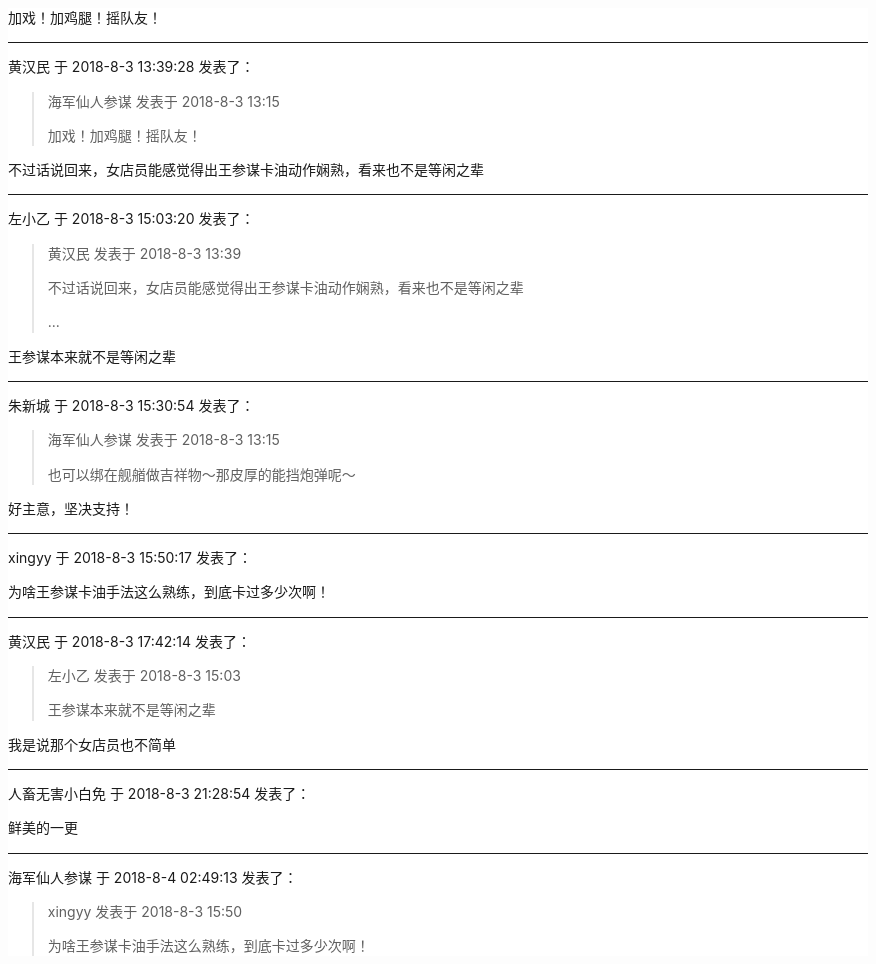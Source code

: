 加戏！加鸡腿！摇队友！

---

黄汉民 于 2018-8-3 13:39:28 发表了：

> 海军仙人参谋 发表于 2018-8-3 13:15
>
> 加戏！加鸡腿！摇队友！

不过话说回来，女店员能感觉得出王参谋卡油动作娴熟，看来也不是等闲之辈

---

左小乙 于 2018-8-3 15:03:20 发表了：

> 黄汉民 发表于 2018-8-3 13:39
>
> 不过话说回来，女店员能感觉得出王参谋卡油动作娴熟，看来也不是等闲之辈
>
> ...

王参谋本来就不是等闲之辈

---

朱新城 于 2018-8-3 15:30:54 发表了：

> 海军仙人参谋 发表于 2018-8-3 13:15
>
> 也可以绑在舰艏做吉祥物～那皮厚的能挡炮弹呢～

好主意，坚决支持！

---

xingyy 于 2018-8-3 15:50:17 发表了：

为啥王参谋卡油手法这么熟练，到底卡过多少次啊！

---

黄汉民 于 2018-8-3 17:42:14 发表了：

> 左小乙 发表于 2018-8-3 15:03
>
> 王参谋本来就不是等闲之辈

我是说那个女店员也不简单

---

人畜无害小白免 于 2018-8-3 21:28:54 发表了：

鲜美的一更

---

海军仙人参谋 于 2018-8-4 02:49:13 发表了：

> xingyy 发表于 2018-8-3 15:50
>
> 为啥王参谋卡油手法这么熟练，到底卡过多少次啊！
